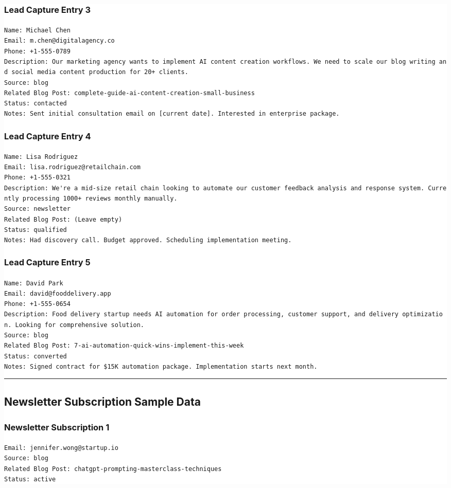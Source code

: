 ### Lead Capture Entry 3
```
Name: Michael Chen
Email: m.chen@digitalagency.co
Phone: +1-555-0789
Description: Our marketing agency wants to implement AI content creation workflows. We need to scale our blog writing and social media content production for 20+ clients.
Source: blog
Related Blog Post: complete-guide-ai-content-creation-small-business
Status: contacted
Notes: Sent initial consultation email on [current date]. Interested in enterprise package.
```

### Lead Capture Entry 4
```
Name: Lisa Rodriguez
Email: lisa.rodriguez@retailchain.com
Phone: +1-555-0321
Description: We're a mid-size retail chain looking to automate our customer feedback analysis and response system. Currently processing 1000+ reviews monthly manually.
Source: newsletter
Related Blog Post: (Leave empty)
Status: qualified
Notes: Had discovery call. Budget approved. Scheduling implementation meeting.
```

### Lead Capture Entry 5
```
Name: David Park
Email: david@fooddelivery.app
Phone: +1-555-0654
Description: Food delivery startup needs AI automation for order processing, customer support, and delivery optimization. Looking for comprehensive solution.
Source: blog
Related Blog Post: 7-ai-automation-quick-wins-implement-this-week
Status: converted
Notes: Signed contract for $15K automation package. Implementation starts next month.
```

---

## Newsletter Subscription Sample Data

### Newsletter Subscription 1
```
Email: jennifer.wong@startup.io
Source: blog
Related Blog Post: chatgpt-prompting-masterclass-techniques
Status: active
```
